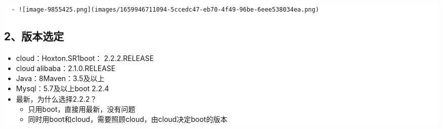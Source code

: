       - ![image-9855425.png](images/1659946711094-5ccedc47-eb70-4f49-96be-6eee538034ea.png)

## 2、版本选定

-  cloud：Hoxton.SR1boot： 2.2.2.RELEASE 
-  cloud alibaba：2.1.0.RELEASE 
-  Java：8Maven：3.5及以上 
-  Mysql：5.7及以上boot 2.2.4 
-  最新，为什么选择2.2.2？ 
   -  只用boot，直接用最新，没有问题 
   -  同时用boot和cloud，需要照顾cloud，由cloud决定boot的版本 